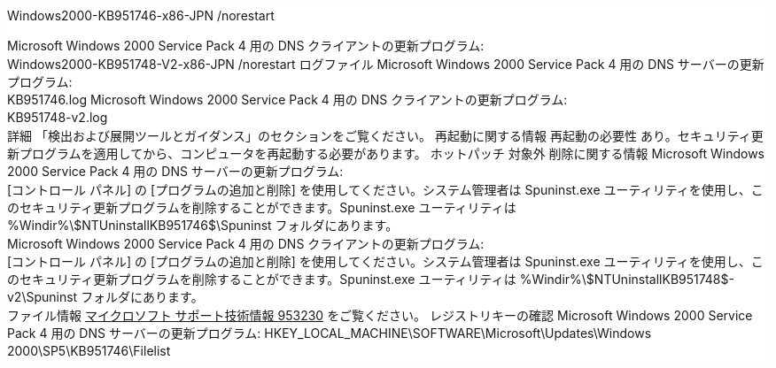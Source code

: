 Windows2000-KB951746-x86-JPN /norestart</td>
</tr>
<tr class="even">
<td style="border:1px solid black;"></td>
<td style="border:1px solid black;">Microsoft Windows 2000 Service Pack 4 用の DNS クライアントの更新プログラム:<br />
Windows2000-KB951748-V2-x86-JPN /norestart</td>
</tr>
<tr class="odd">
<td style="border:1px solid black;">ログファイル</td>
<td style="border:1px solid black;">Microsoft Windows 2000 Service Pack 4 用の DNS サーバーの更新プログラム:<br />
KB951746.log</td>
</tr>
<tr class="even">
<td style="border:1px solid black;"></td>
<td style="border:1px solid black;">Microsoft Windows 2000 Service Pack 4 用の DNS クライアントの更新プログラム:
<div>
KB951748-v2.log
</div></td>
</tr>
<tr class="odd">
<td style="border:1px solid black;">詳細</td>
<td style="border:1px solid black;">「検出および展開ツールとガイダンス」のセクションをご覧ください。</td>
</tr>
<tr class="even">
<td style="border:1px solid black;">再起動に関する情報</td>
<td style="border:1px solid black;"></td>
</tr>
<tr class="odd">
<td style="border:1px solid black;">再起動の必要性</td>
<td style="border:1px solid black;">あり。セキュリティ更新プログラムを適用してから、コンピュータを再起動する必要があります。</td>
</tr>
<tr class="even">
<td style="border:1px solid black;">ホットパッチ</td>
<td style="border:1px solid black;">対象外</td>
</tr>
<tr class="odd">
<td style="border:1px solid black;">削除に関する情報</td>
<td style="border:1px solid black;">Microsoft Windows 2000 Service Pack 4 用の DNS サーバーの更新プログラム:
<div>
[コントロール パネル] の [プログラムの追加と削除] を使用してください。システム管理者は Spuninst.exe ユーティリティを使用し、このセキュリティ更新プログラムを削除することができます。Spuninst.exe ユーティリティは %Windir%\$NTUninstallKB951746$\Spuninst フォルダにあります。
</div></td>
</tr>
<tr class="even">
<td style="border:1px solid black;"></td>
<td style="border:1px solid black;">Microsoft Windows 2000 Service Pack 4 用の DNS クライアントの更新プログラム:
<div>
[コントロール パネル] の [プログラムの追加と削除] を使用してください。システム管理者は Spuninst.exe ユーティリティを使用し、このセキュリティ更新プログラムを削除することができます。Spuninst.exe ユーティリティは %Windir%\$NTUninstallKB951748$-v2\Spuninst フォルダにあります。
</div></td>
</tr>
<tr class="odd">
<td style="border:1px solid black;">ファイル情報</td>
<td style="border:1px solid black;"><a href="https://support.microsoft.com/kb/953230">マイクロソフト サポート技術情報 953230</a> をご覧ください。</td>
</tr>
<tr class="even">
<td style="border:1px solid black;">レジストリキーの確認</td>
<td style="border:1px solid black;">Microsoft Windows 2000 Service Pack 4 用の DNS サーバーの更新プログラム:
HKEY_LOCAL_MACHINE\SOFTWARE\Microsoft\Updates\Windows 2000\SP5\KB951746\Filelist</td>
</tr>
<tr class="odd">